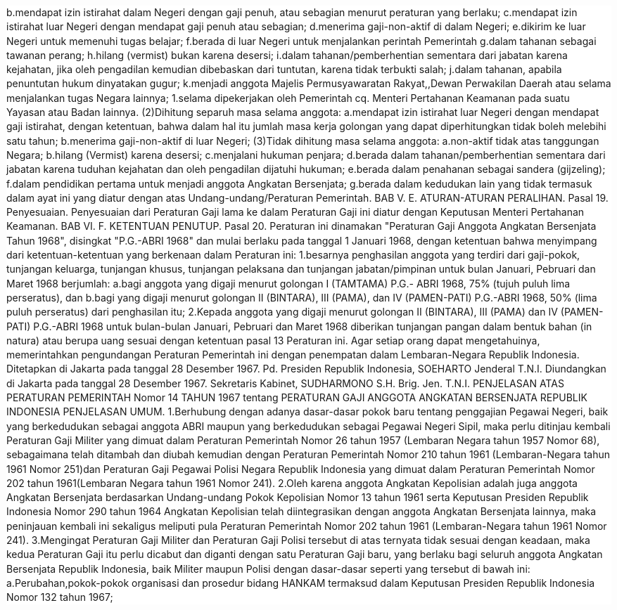 b.mendapat izin istirahat dalam Negeri dengan gaji penuh, atau sebagian menurut peraturan yang berlaku;
c.mendapat izin istirahat luar Negeri dengan mendapat gaji penuh atau sebagian;
d.menerima gaji-non-aktif di dalam Negeri;
e.dikirim ke luar Negeri untuk memenuhi tugas belajar;
f.berada di luar Negeri untuk menjalankan perintah Pemerintah g.dalam tahanan sebagai tawanan perang;
h.hilang (vermist) bukan karena desersi;
i.dalam tahanan/pemberhentian sementara dari jabatan karena kejahatan, jika oleh pengadilan kemudian dibebaskan dari tuntutan, karena tidak terbukti salah;
j.dalam tahanan, apabila penuntutan hukum dinyatakan gugur;
k.menjadi anggota Majelis Permusyawaratan Rakyat,,Dewan Perwakilan Daerah atau selama menjalankan tugas Negara lainnya;
1.selama dipekerjakan oleh Pemerintah cq. Menteri Pertahanan Keamanan pada suatu Yayasan atau Badan lainnya. (2)Dihitung separuh masa selama anggota:
a.mendapat izin istirahat luar Negeri dengan mendapat gaji istirahat, dengan ketentuan, bahwa dalam hal itu jumlah masa kerja golongan yang dapat diperhitungkan tidak boleh melebihi satu tahun;
b.menerima gaji-non-aktif di luar Negeri;
(3)Tidak dihitung masa selama anggota:
a.non-aktif tidak atas tanggungan Negara;
b.hilang (Vermist) karena desersi;
c.menjalani hukuman penjara;
d.berada dalam tahanan/pemberhentian sementara dari jabatan karena tuduhan kejahatan dan oleh pengadilan dijatuhi hukuman;
e.berada dalam penahanan sebagai sandera (gijzeling);
f.dalam pendidikan pertama untuk menjadi anggota Angkatan Bersenjata;
g.berada dalam kedudukan lain yang tidak termasuk dalam ayat ini yang diatur dengan atas Undang-undang/Peraturan Pemerintah. BAB V. E. ATURAN-ATURAN PERALIHAN. Pasal 19. Penyesuaian. Penyesuaian dari Peraturan Gaji lama ke dalam Peraturan Gaji ini diatur dengan Keputusan Menteri Pertahanan Keamanan. BAB VI. F. KETENTUAN PENUTUP. Pasal 20. Peraturan ini dinamakan "Peraturan Gaji Anggota Angkatan Bersenjata Tahun 1968", disingkat "P.G.-ABRI 1968" dan mulai berlaku pada tanggal 1 Januari 1968, dengan ketentuan bahwa menyimpang dari ketentuan-ketentuan yang berkenaan dalam Peraturan ini:
1.besarnya penghasilan anggota yang terdiri dari gaji-pokok, tunjangan keluarga, tunjangan khusus, tunjangan pelaksana dan tunjangan jabatan/pimpinan untuk bulan Januari, Pebruari dan Maret 1968 berjumlah:
a.bagi anggota yang digaji menurut golongan I (TAMTAMA) P.G.- ABRI 1968, 75% (tujuh puluh lima perseratus), dan b.bagi yang digaji menurut golongan II (BINTARA), III (PAMA), dan IV (PAMEN-PATI) P.G.-ABRI 1968, 50% (lima puluh perseratus) dari penghasilan itu;
2.Kepada anggota yang digaji menurut golongan II (BINTARA), III (PAMA) dan IV (PAMEN-PATI) P.G.-ABRI 1968 untuk bulan-bulan Januari, Pebruari dan Maret 1968 diberikan tunjangan pangan dalam bentuk bahan (in natura) atau berupa uang sesuai dengan ketentuan pasal 13 Peraturan ini. Agar setiap orang dapat mengetahuinya, memerintahkan pengundangan Peraturan Pemerintah ini dengan penempatan dalam Lembaran-Negara Republik Indonesia. Ditetapkan di Jakarta pada tanggal 28 Desember 1967. Pd. Presiden Republik Indonesia, SOEHARTO Jenderal T.N.I. Diundangkan di Jakarta pada tanggal 28 Desember 1967. Sekretaris Kabinet, SUDHARMONO S.H. Brig. Jen. T.N.I. PENJELASAN ATAS PERATURAN PEMERINTAH Nomor 14 TAHUN 1967 tentang PERATURAN GAJI ANGGOTA ANGKATAN BERSENJATA REPUBLIK INDONESIA PENJELASAN UMUM. 1.Berhubung dengan adanya dasar-dasar pokok baru tentang penggajian Pegawai Negeri, baik yang berkedudukan sebagai anggota ABRI maupun yang berkedudukan sebagai Pegawai Negeri Sipil, maka perlu ditinjau kembali Peraturan Gaji Militer yang dimuat dalam Peraturan Pemerintah Nomor 26 tahun 1957 (Lembaran Negara tahun 1957 Nomor 68), sebagaimana telah ditambah dan diubah kemudian dengan Peraturan Pemerintah Nomor 210 tahun 1961 (Lembaran-Negara tahun 1961 Nomor 251)dan Peraturan Gaji Pegawai Polisi Negara Republik Indonesia yang dimuat dalam Peraturan Pemerintah Nomor 202 tahun 1961(Lembaran Negara tahun 1961 Nomor 241). 2.Oleh karena anggota Angkatan Kepolisian adalah juga anggota Angkatan Bersenjata berdasarkan Undang-undang Pokok Kepolisian Nomor 13 tahun 1961 serta Keputusan Presiden Republik Indonesia Nomor 290 tahun 1964 Angkatan Kepolisian telah diintegrasikan dengan anggota Angkatan Bersenjata lainnya, maka peninjauan kembali ini sekaligus meliputi pula Peraturan Pemerintah Nomor 202 tahun 1961 (Lembaran-Negara tahun 1961 Nomor 241). 3.Mengingat Peraturan Gaji Militer dan Peraturan Gaji Polisi tersebut di atas ternyata tidak sesuai dengan keadaan, maka kedua Peraturan Gaji itu perlu dicabut dan diganti dengan satu Peraturan Gaji baru, yang berlaku bagi seluruh anggota Angkatan Bersenjata Republik Indonesia, baik Militer maupun Polisi dengan dasar-dasar seperti yang tersebut di bawah ini:
a.Perubahan,pokok-pokok organisasi dan prosedur bidang HANKAM termaksud dalam Keputusan Presiden Republik Indonesia Nomor 132 tahun 1967;